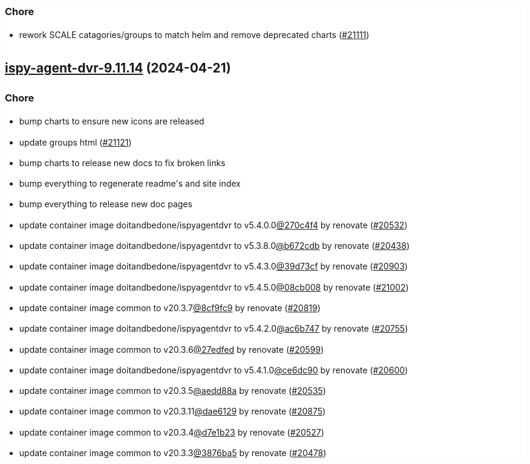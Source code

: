 ### Chore



- rework SCALE catagories/groups to match helm and remove deprecated charts ([#21111](https://github.com/truecharts/charts/issues/21111))


## [ispy-agent-dvr-9.11.14](https://github.com/truecharts/charts/compare/ispy-agent-dvr-9.8.0...ispy-agent-dvr-9.11.14) (2024-04-21)

### Chore



- bump charts to ensure new icons are released

- update groups html ([#21121](https://github.com/truecharts/charts/issues/21121))

- bump charts to release new docs to fix broken links

- bump everything to regenerate readme's and site index

- bump everything to release new doc pages

- update container image doitandbedone/ispyagentdvr to v5.4.0.0[@270c4f4](https://github.com/270c4f4) by renovate ([#20532](https://github.com/truecharts/charts/issues/20532))

- update container image doitandbedone/ispyagentdvr to v5.3.8.0[@b672cdb](https://github.com/b672cdb) by renovate ([#20438](https://github.com/truecharts/charts/issues/20438))

- update container image doitandbedone/ispyagentdvr to v5.4.3.0[@39d73cf](https://github.com/39d73cf) by renovate ([#20903](https://github.com/truecharts/charts/issues/20903))

- update container image doitandbedone/ispyagentdvr to v5.4.5.0[@08cb008](https://github.com/08cb008) by renovate ([#21002](https://github.com/truecharts/charts/issues/21002))

- update container image common to v20.3.7[@8cf9fc9](https://github.com/8cf9fc9) by renovate ([#20819](https://github.com/truecharts/charts/issues/20819))

- update container image doitandbedone/ispyagentdvr to v5.4.2.0[@ac6b747](https://github.com/ac6b747) by renovate ([#20755](https://github.com/truecharts/charts/issues/20755))

- update container image common to v20.3.6[@27edfed](https://github.com/27edfed) by renovate ([#20599](https://github.com/truecharts/charts/issues/20599))

- update container image doitandbedone/ispyagentdvr to v5.4.1.0[@ce6dc90](https://github.com/ce6dc90) by renovate ([#20600](https://github.com/truecharts/charts/issues/20600))

- update container image common to v20.3.5[@aedd88a](https://github.com/aedd88a) by renovate ([#20535](https://github.com/truecharts/charts/issues/20535))

- update container image common to v20.3.11[@dae6129](https://github.com/dae6129) by renovate ([#20875](https://github.com/truecharts/charts/issues/20875))

- update container image common to v20.3.4[@d7e1b23](https://github.com/d7e1b23) by renovate ([#20527](https://github.com/truecharts/charts/issues/20527))

- update container image common to v20.3.3[@3876ba5](https://github.com/3876ba5) by renovate ([#20478](https://github.com/truecharts/charts/issues/20478))
